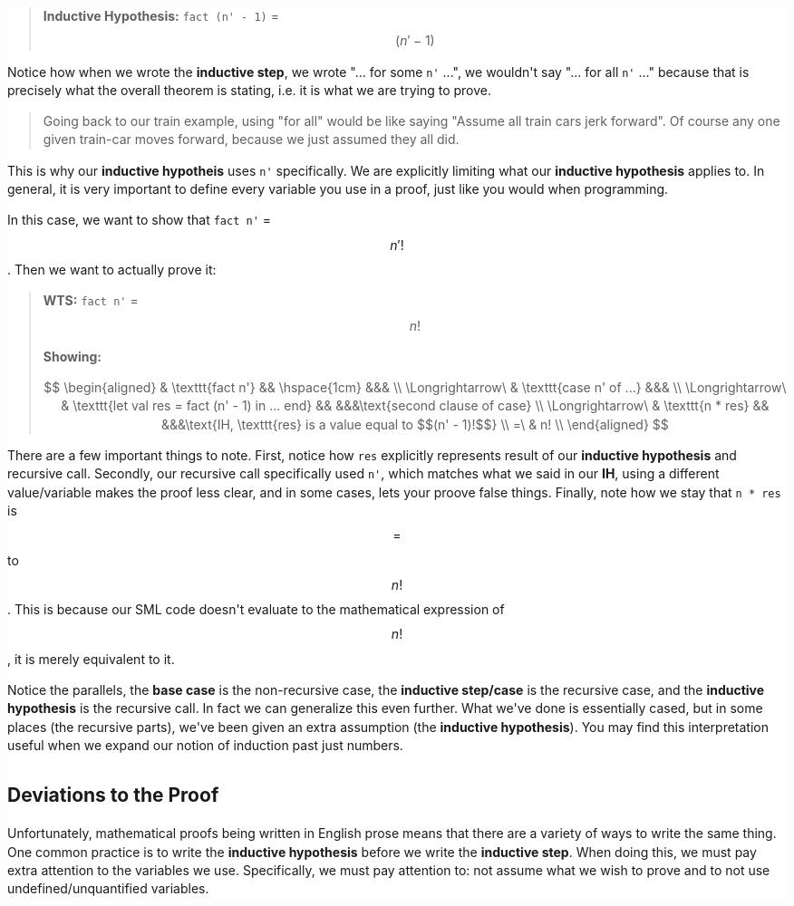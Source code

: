 > **Inductive Hypothesis:** `fact (n' - 1)` = $$(n' - 1)$$

Notice how when we wrote the **inductive step**, we wrote "... for some `n'`
...", we wouldn't say "... for all `n'` ..." because that is precisely what the
overall theorem is stating, i.e. it is what we are trying to prove.

> Going back to our train example, using "for all" would be like saying "Assume
> all train cars jerk forward". Of course any one given train-car moves forward,
> because we just assumed they all did.

This is why our **inductive hypotheis** uses `n'` specifically. We are
explicitly limiting what our **inductive hypothesis** applies to. In general, it
is very important to define every variable you use in a proof, just like you
would when programming.

In this case, we want to show that `fact n'` = $$n'!$$. Then we want to actually
prove it:

> **WTS:** `fact n'` = $$n!$$
>
> **Showing:**
>
> $$
\begin{aligned}
 & \texttt{fact n'} && \hspace{1cm} &&& \\
 \Longrightarrow\ & \texttt{case n' of ...} &&& \\
 \Longrightarrow\ & \texttt{let val res = fact (n' - 1) in ... end} && &&&\text{second clause of case} \\
 \Longrightarrow\ & \texttt{n * res} && &&&\text{IH, \texttt{res} is a value equal to $$(n' - 1)!$$} \\
 =\               & n! \\
 \end{aligned}
> $$

There are a few important things to note. First, notice how `res` explicitly
represents result of our **inductive hypothesis** and recursive call. Secondly,
our recursive call specifically used `n'`, which matches what we said in our
**IH**, using a different value/variable makes the proof less clear, and in
some cases, lets your proove false things. Finally, note how we stay that
`n * res` is $$=$$ to $$n!$$. This is because our SML code
doesn't evaluate to the mathematical expression of $$n!$$, it is merely
equivalent to it.

Notice the parallels, the **base case** is the non-recursive case, the
**inductive step/case** is the recursive case, and the **inductive hypothesis**
is the recursive call. In fact we can generalize this even further. What we've
done is essentially cased, but in some places (the recursive parts), we've been
given an extra assumption (the **inductive hypothesis**). You may find this
interpretation useful when we expand our notion of induction past just numbers.

## Deviations to the Proof

Unfortunately, mathematical proofs being written in English prose means that
there are a variety of ways to write the same thing. One common practice is to
write the **inductive hypothesis** before we write the **inductive step**. When
doing this, we must pay extra attention to the variables we use. Specifically,
we must pay attention to: not assume what we wish to prove and to not use
undefined/unquantified variables.
